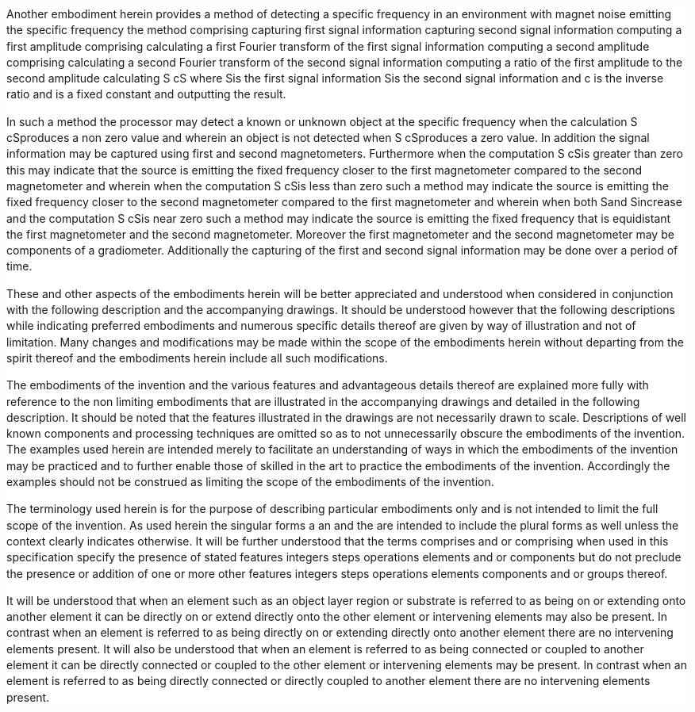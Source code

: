 Another embodiment herein provides a method of detecting a specific frequency in an environment with magnet noise emitting the specific frequency the method comprising capturing first signal information capturing second signal information computing a first amplitude comprising calculating a first Fourier transform of the first signal information computing a second amplitude comprising calculating a second Fourier transform of the second signal information computing a ratio of the first amplitude to the second amplitude calculating S cS where Sis the first signal information Sis the second signal information and c is the inverse ratio and is a fixed constant and outputting the result.

In such a method the processor may detect a known or unknown object at the specific frequency when the calculation S cSproduces a non zero value and wherein an object is not detected when S cSproduces a zero value. In addition the signal information may be captured using first and second magnetometers. Furthermore when the computation S cSis greater than zero this may indicate that the source is emitting the fixed frequency closer to the first magnetometer compared to the second magnetometer and wherein when the computation S cSis less than zero such a method may indicate the source is emitting the fixed frequency closer to the second magnetometer compared to the first magnetometer and wherein when both Sand Sincrease and the computation S cSis near zero such a method may indicate the source is emitting the fixed frequency that is equidistant the first magnetometer and the second magnetometer. Moreover the first magnetometer and the second magnetometer may be components of a gradiometer. Additionally the capturing of the first and second signal information may be done over a period of time.

These and other aspects of the embodiments herein will be better appreciated and understood when considered in conjunction with the following description and the accompanying drawings. It should be understood however that the following descriptions while indicating preferred embodiments and numerous specific details thereof are given by way of illustration and not of limitation. Many changes and modifications may be made within the scope of the embodiments herein without departing from the spirit thereof and the embodiments herein include all such modifications.

The embodiments of the invention and the various features and advantageous details thereof are explained more fully with reference to the non limiting embodiments that are illustrated in the accompanying drawings and detailed in the following description. It should be noted that the features illustrated in the drawings are not necessarily drawn to scale. Descriptions of well known components and processing techniques are omitted so as to not unnecessarily obscure the embodiments of the invention. The examples used herein are intended merely to facilitate an understanding of ways in which the embodiments of the invention may be practiced and to further enable those of skilled in the art to practice the embodiments of the invention. Accordingly the examples should not be construed as limiting the scope of the embodiments of the invention.

The terminology used herein is for the purpose of describing particular embodiments only and is not intended to limit the full scope of the invention. As used herein the singular forms a an and the are intended to include the plural forms as well unless the context clearly indicates otherwise. It will be further understood that the terms comprises and or comprising when used in this specification specify the presence of stated features integers steps operations elements and or components but do not preclude the presence or addition of one or more other features integers steps operations elements components and or groups thereof.

It will be understood that when an element such as an object layer region or substrate is referred to as being on or extending onto another element it can be directly on or extend directly onto the other element or intervening elements may also be present. In contrast when an element is referred to as being directly on or extending directly onto another element there are no intervening elements present. It will also be understood that when an element is referred to as being connected or coupled to another element it can be directly connected or coupled to the other element or intervening elements may be present. In contrast when an element is referred to as being directly connected or directly coupled to another element there are no intervening elements present.

